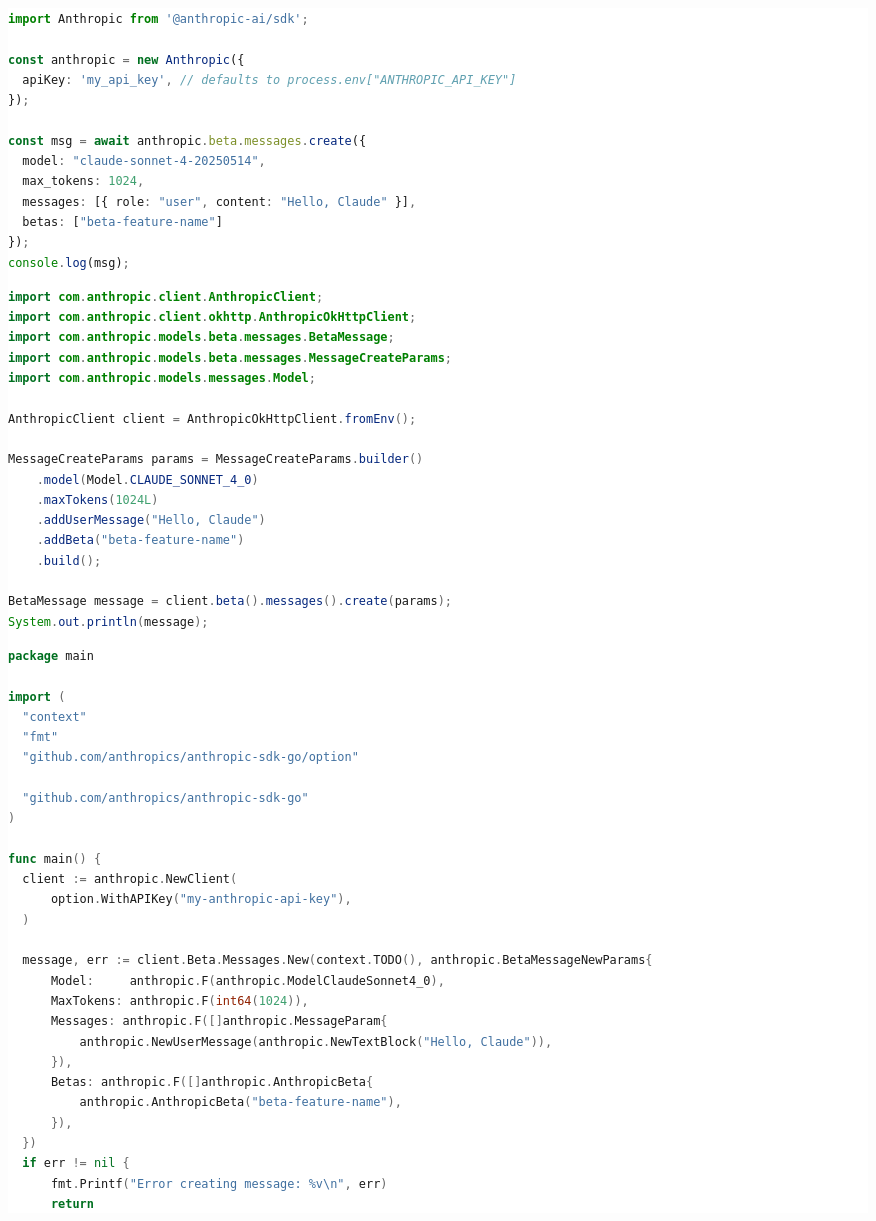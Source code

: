   ```TypeScript TypeScript
  import Anthropic from '@anthropic-ai/sdk';

  const anthropic = new Anthropic({
    apiKey: 'my_api_key', // defaults to process.env["ANTHROPIC_API_KEY"]
  });

  const msg = await anthropic.beta.messages.create({
    model: "claude-sonnet-4-20250514",
    max_tokens: 1024,
    messages: [{ role: "user", content: "Hello, Claude" }],
    betas: ["beta-feature-name"]
  });
  console.log(msg);
  ```

  ```Java Java
  import com.anthropic.client.AnthropicClient;
  import com.anthropic.client.okhttp.AnthropicOkHttpClient;
  import com.anthropic.models.beta.messages.BetaMessage;
  import com.anthropic.models.beta.messages.MessageCreateParams;
  import com.anthropic.models.messages.Model;

  AnthropicClient client = AnthropicOkHttpClient.fromEnv();

  MessageCreateParams params = MessageCreateParams.builder()
      .model(Model.CLAUDE_SONNET_4_0)
      .maxTokens(1024L)
      .addUserMessage("Hello, Claude")
      .addBeta("beta-feature-name")
      .build();

  BetaMessage message = client.beta().messages().create(params);
  System.out.println(message);
  ```

  ```Go Go
  package main

  import (
  	"context"
  	"fmt"
  	"github.com/anthropics/anthropic-sdk-go/option"

  	"github.com/anthropics/anthropic-sdk-go"
  )

  func main() {
  	client := anthropic.NewClient(
  		option.WithAPIKey("my-anthropic-api-key"),
  	)
  	
  	message, err := client.Beta.Messages.New(context.TODO(), anthropic.BetaMessageNewParams{
  		Model:     anthropic.F(anthropic.ModelClaudeSonnet4_0),
  		MaxTokens: anthropic.F(int64(1024)),
  		Messages: anthropic.F([]anthropic.MessageParam{
  			anthropic.NewUserMessage(anthropic.NewTextBlock("Hello, Claude")),
  		}),
  		Betas: anthropic.F([]anthropic.AnthropicBeta{
  			anthropic.AnthropicBeta("beta-feature-name"),
  		}),
  	})
  	if err != nil {
  		fmt.Printf("Error creating message: %v\n", err)
  		return
  ```